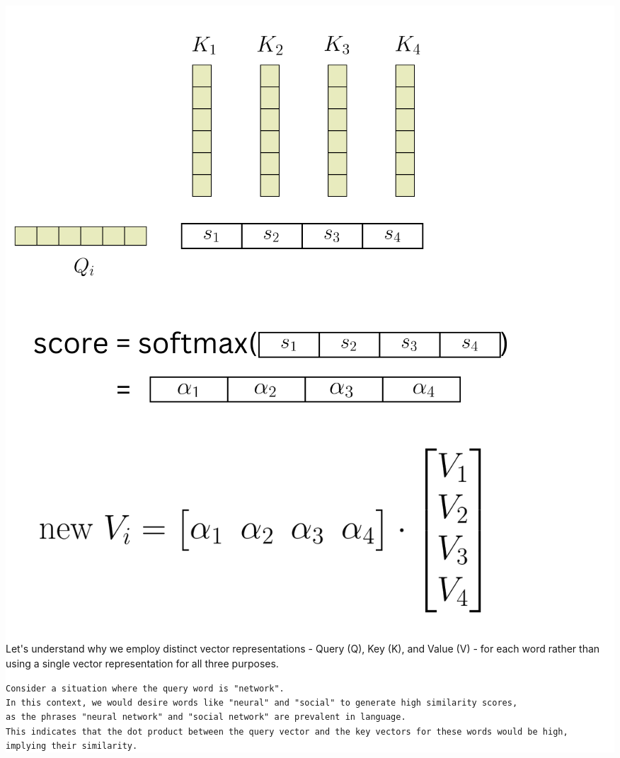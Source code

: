 ![qkv_dotprod](qkv_dotprod.png)

Let's understand why we employ distinct vector representations - Query (Q), Key (K), and Value (V) - for each word rather than using a single vector representation for all three purposes.

	Consider a situation where the query word is "network". 
	In this context, we would desire words like "neural" and "social" to generate high similarity scores, 
	as the phrases "neural network" and "social network" are prevalent in language.
	This indicates that the dot product between the query vector and the key vectors for these words would be high, 
	implying their similarity.
	